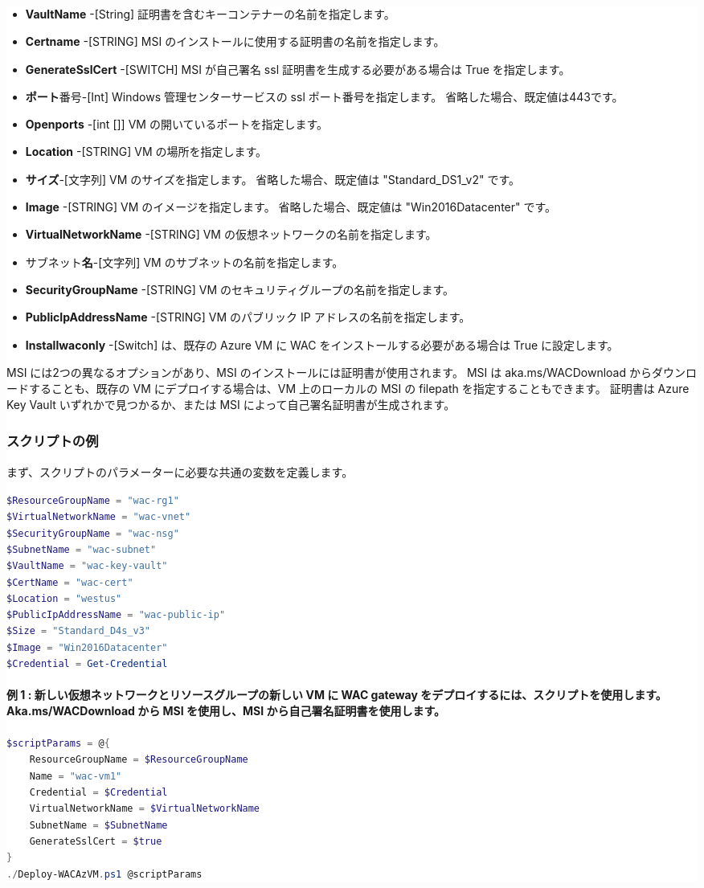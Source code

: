 * **VaultName** -[String] 証明書を含むキーコンテナーの名前を指定します。

* **Certname** -[STRING] MSI のインストールに使用する証明書の名前を指定します。

* **GenerateSslCert** -[SWITCH] MSI が自己署名 ssl 証明書を生成する必要がある場合は True を指定します。

* **ポート**番号-[Int] Windows 管理センターサービスの ssl ポート番号を指定します。 省略した場合、既定値は443です。

* **Openports** -[int []] VM の開いているポートを指定します。

* **Location** -[STRING] VM の場所を指定します。

* **サイズ**-[文字列] VM のサイズを指定します。 省略した場合、既定値は "Standard_DS1_v2" です。

* **Image** -[STRING] VM のイメージを指定します。 省略した場合、既定値は "Win2016Datacenter" です。

* **VirtualNetworkName** -[STRING] VM の仮想ネットワークの名前を指定します。

* サブネット**名**-[文字列] VM のサブネットの名前を指定します。

* **SecurityGroupName** -[STRING] VM のセキュリティグループの名前を指定します。

* **PublicIpAddressName** -[STRING] VM のパブリック IP アドレスの名前を指定します。

* **Installwaconly** -[Switch] は、既存の Azure VM に WAC をインストールする必要がある場合は True に設定します。

MSI には2つの異なるオプションがあり、MSI のインストールには証明書が使用されます。 MSI は aka.ms/WACDownload からダウンロードすることも、既存の VM にデプロイする場合は、VM 上のローカルの MSI の filepath を指定することもできます。 証明書は Azure Key Vault いずれかで見つかるか、または MSI によって自己署名証明書が生成されます。

### <a name="script-examples"></a>スクリプトの例

まず、スクリプトのパラメーターに必要な共通の変数を定義します。

```PowerShell
$ResourceGroupName = "wac-rg1" 
$VirtualNetworkName = "wac-vnet"
$SecurityGroupName = "wac-nsg"
$SubnetName = "wac-subnet"
$VaultName = "wac-key-vault"
$CertName = "wac-cert"
$Location = "westus"
$PublicIpAddressName = "wac-public-ip"
$Size = "Standard_D4s_v3"
$Image = "Win2016Datacenter"
$Credential = Get-Credential
```

#### <a name="example-1-use-the-script-to-deploy-wac-gateway-on-a-new-vm-in-a-new-virtual-network-and-resource-group-use-the-msi-from-akamswacdownload-and-a-self-signed-cert-from-the-msi"></a>例 1 : 新しい仮想ネットワークとリソースグループの新しい VM に WAC gateway をデプロイするには、スクリプトを使用します。 Aka.ms/WACDownload から MSI を使用し、MSI から自己署名証明書を使用します。

```PowerShell
$scriptParams = @{
    ResourceGroupName = $ResourceGroupName
    Name = "wac-vm1"
    Credential = $Credential
    VirtualNetworkName = $VirtualNetworkName
    SubnetName = $SubnetName
    GenerateSslCert = $true
}
./Deploy-WACAzVM.ps1 @scriptParams
```
